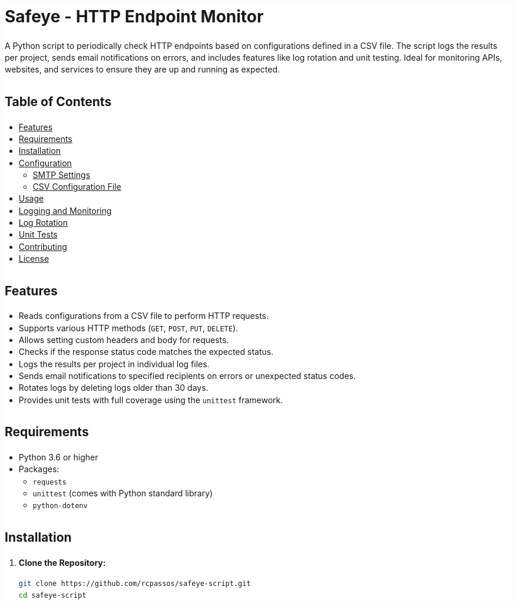 # Safeye - HTTP Endpoint Monitor

A Python script to periodically check HTTP endpoints based on configurations defined in a CSV file. The script logs the results per project, sends email notifications on errors, and includes features like log rotation and unit testing. Ideal for monitoring APIs, websites, and services to ensure they are up and running as expected.

## Table of Contents

- [Features](#features)
- [Requirements](#requirements)
- [Installation](#installation)
- [Configuration](#configuration)
  - [SMTP Settings](#smtp-settings)
  - [CSV Configuration File](#csv-configuration-file)
- [Usage](#usage)
- [Logging and Monitoring](#logging-and-monitoring)
- [Log Rotation](#log-rotation)
- [Unit Tests](#unit-tests)
- [Contributing](#contributing)
- [License](#license)

## Features

- Reads configurations from a CSV file to perform HTTP requests.
- Supports various HTTP methods (`GET`, `POST`, `PUT`, `DELETE`).
- Allows setting custom headers and body for requests.
- Checks if the response status code matches the expected status.
- Logs the results per project in individual log files.
- Sends email notifications to specified recipients on errors or unexpected status codes.
- Rotates logs by deleting logs older than 30 days.
- Provides unit tests with full coverage using the `unittest` framework.

## Requirements

- Python 3.6 or higher
- Packages:
  - `requests`
  - `unittest` (comes with Python standard library)
  - `python-dotenv`

## Installation

1. **Clone the Repository:**

   ```bash
   git clone https://github.com/rcpassos/safeye-script.git
   cd safeye-script
   ```
